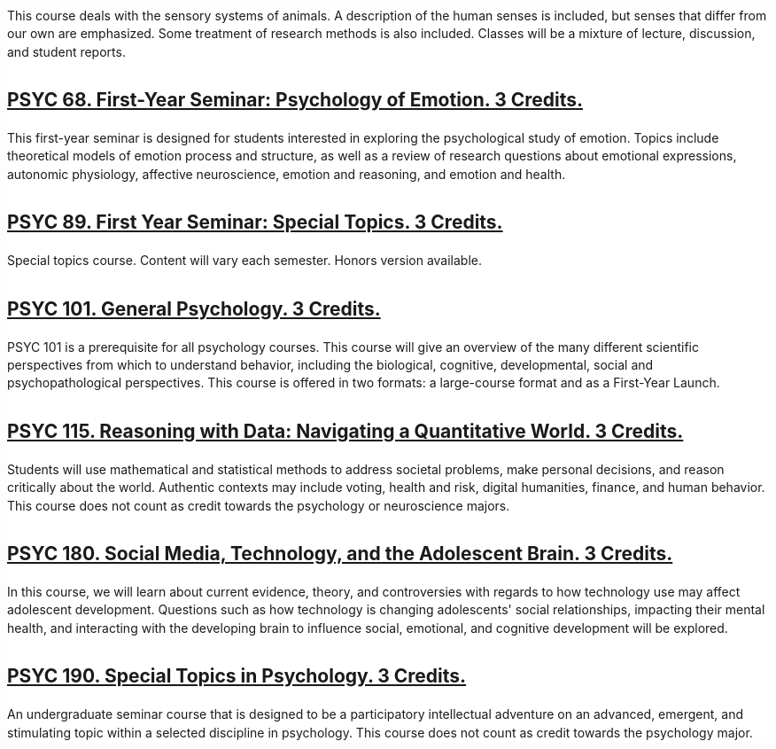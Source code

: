 This course deals with the sensory systems of animals. A description of the human senses is included, but senses that differ from our own are emphasized. Some treatment of research methods is also included. Classes will be a mixture of lecture, discussion, and student reports.

## [PSYC 68. First-Year Seminar: Psychology of Emotion. 3 Credits.](./PSYC_68_First-Year_Seminar_Psychology_of_Emotion)

This first-year seminar is designed for students interested in exploring the psychological study of emotion. Topics include theoretical models of emotion process and structure, as well as a review of research questions about emotional expressions, autonomic physiology, affective neuroscience, emotion and reasoning, and emotion and health.

## [PSYC 89. First Year Seminar: Special Topics. 3 Credits.](./PSYC_89_First_Year_Seminar_Special_Topics)

Special topics course. Content will vary each semester. Honors version available.

## [PSYC 101. General Psychology. 3 Credits.](./PSYC_101_General_Psychology)

PSYC 101 is a prerequisite for all psychology courses. This course will give an overview of the many different scientific perspectives from which to understand behavior, including the biological, cognitive, developmental, social and psychopathological perspectives. This course is offered in two formats: a large-course format and as a First-Year Launch.

## [PSYC 115. Reasoning with Data: Navigating a Quantitative World. 3 Credits.](./PSYC_115_Reasoning_with_Data_Navigating_a_Quantitative_World)

Students will use mathematical and statistical methods to address societal problems, make personal decisions, and reason critically about the world. Authentic contexts may include voting, health and risk, digital humanities, finance, and human behavior. This course does not count as credit towards the psychology or neuroscience majors.

## [PSYC 180. Social Media, Technology, and the Adolescent Brain. 3 Credits.](./PSYC_180_Social_Media_Technology_and_the_Adolescent_Brain)

In this course, we will learn about current evidence, theory, and controversies with regards to how technology use may affect adolescent development. Questions such as how technology is changing adolescents' social relationships, impacting their mental health, and interacting with the developing brain to influence social, emotional, and cognitive development will be explored.

## [PSYC 190. Special Topics in Psychology. 3 Credits.](./PSYC_190_Special_Topics_in_Psychology)

An undergraduate seminar course that is designed to be a participatory intellectual adventure on an advanced, emergent, and stimulating topic within a selected discipline in psychology. This course does not count as credit towards the psychology major.
